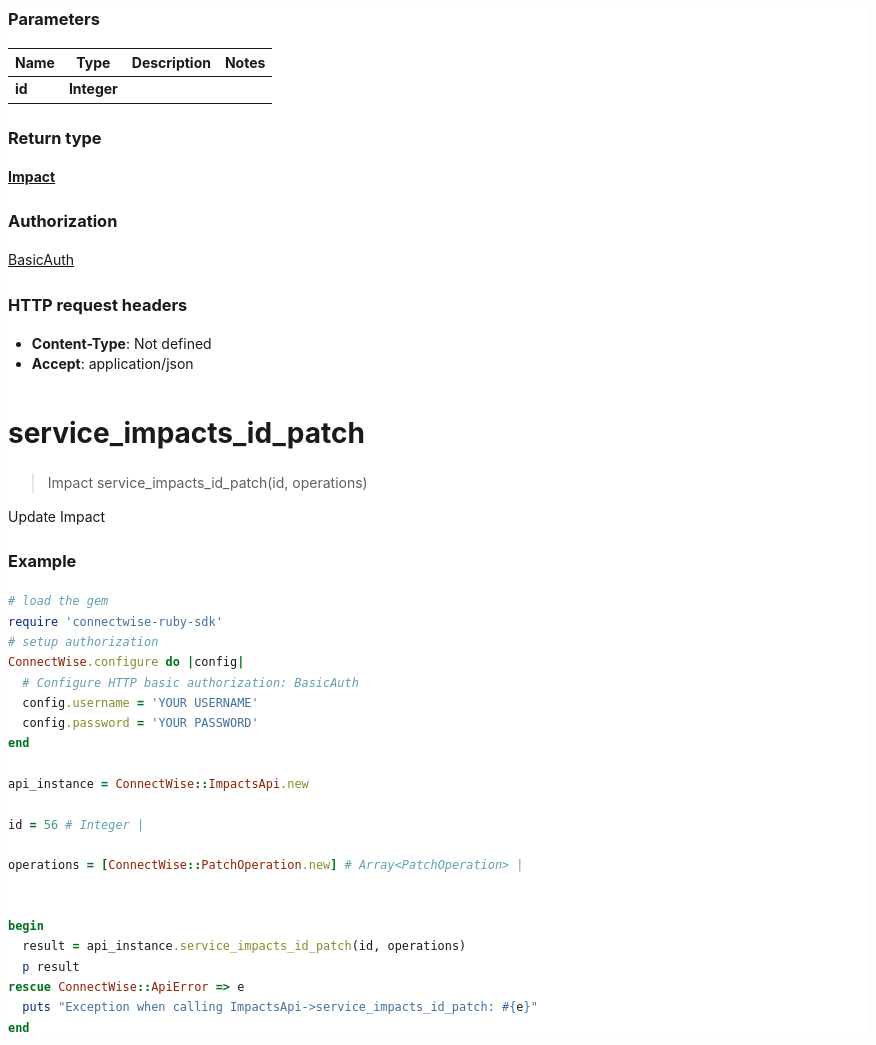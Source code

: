 ### Parameters

Name | Type | Description  | Notes
------------- | ------------- | ------------- | -------------
 **id** | **Integer**|  | 

### Return type

[**Impact**](Impact.md)

### Authorization

[BasicAuth](../README.md#BasicAuth)

### HTTP request headers

 - **Content-Type**: Not defined
 - **Accept**: application/json



# **service_impacts_id_patch**
> Impact service_impacts_id_patch(id, operations)



Update Impact

### Example
```ruby
# load the gem
require 'connectwise-ruby-sdk'
# setup authorization
ConnectWise.configure do |config|
  # Configure HTTP basic authorization: BasicAuth
  config.username = 'YOUR USERNAME'
  config.password = 'YOUR PASSWORD'
end

api_instance = ConnectWise::ImpactsApi.new

id = 56 # Integer | 

operations = [ConnectWise::PatchOperation.new] # Array<PatchOperation> | 


begin
  result = api_instance.service_impacts_id_patch(id, operations)
  p result
rescue ConnectWise::ApiError => e
  puts "Exception when calling ImpactsApi->service_impacts_id_patch: #{e}"
end
```
